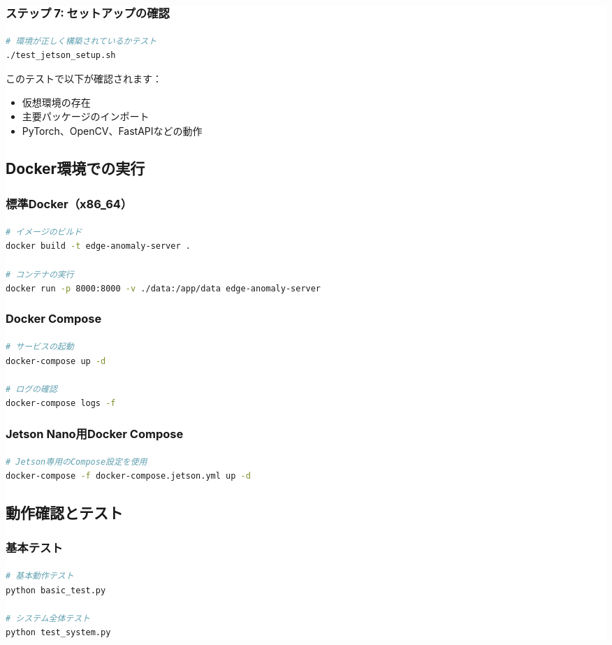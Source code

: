 ### ステップ 7: セットアップの確認

```bash
# 環境が正しく構築されているかテスト
./test_jetson_setup.sh
```

このテストで以下が確認されます：
- 仮想環境の存在
- 主要パッケージのインポート
- PyTorch、OpenCV、FastAPIなどの動作

## Docker環境での実行

### 標準Docker（x86_64）

```bash
# イメージのビルド
docker build -t edge-anomaly-server .

# コンテナの実行
docker run -p 8000:8000 -v ./data:/app/data edge-anomaly-server
```

### Docker Compose

```bash
# サービスの起動
docker-compose up -d

# ログの確認
docker-compose logs -f
```

### Jetson Nano用Docker Compose

```bash
# Jetson専用のCompose設定を使用
docker-compose -f docker-compose.jetson.yml up -d
```

## 動作確認とテスト

### 基本テスト

```bash
# 基本動作テスト
python basic_test.py

# システム全体テスト
python test_system.py
```
